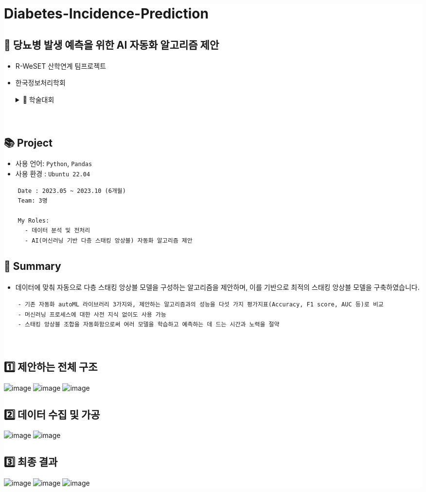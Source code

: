 # Diabetes-Incidence-Prediction

## 🤖 당뇨병 발생 예측을 위한 AI 자동화 알고리즘 제안

- R-WeSET 산학연계 팀프로젝트
- 한국정보처리학회 

  <details><summary>📃 학술대회</summary></details>


<br>

## 📚 Project

- 사용 언어: `Python`, `Pandas`
- 사용 환경 : `Ubuntu 22.04`

```
    Date : 2023.05 ~ 2023.10 (6개월)
    Team: 3명
    
    My Roles:
      - 데이터 분석 및 전처리
      - AI(머신러닝 기반 다층 스태킹 앙상블) 자동화 알고리즘 제안
```

## 👀 Summary
- 데이터에 맞춰 자동으로 다층 스태킹 앙상블 모델을 구성하는 알고리즘을 제안하며, 이를 기반으로 최적의 스태킹 앙상블 모델을 구축하였습니다.

```
    - 기존 자동화 autoML 라이브러리 3가지와, 제안하는 알고리즘과의 성능을 다섯 가지 평가지표(Accuracy, F1 score, AUC 등)로 비교
    - 머신러닝 프로세스에 대한 사전 지식 없이도 사용 가능
    - 스태킹 앙상블 조합을 자동화함으로써 여러 모델을 학습하고 예측하는 데 드는 시간과 노력을 절약
```

<br>

## 1️⃣ 제안하는 전체 구조
<img width="783" alt="image" src="https://github.com/sshnyy/Diabetes-Incidence-Prediction/assets/99328827/c5b2edab-6014-4a98-97ba-d5a3828ed869">
<img width="783" alt="image" src="https://github.com/sshnyy/Diabetes-Incidence-Prediction/assets/99328827/ba9d42d7-7312-475f-b734-5f6cbaaf8560">
<img width="783" alt="image" src="https://github.com/sshnyy/Diabetes-Incidence-Prediction/assets/99328827/0532ec85-1fe2-46b7-8a1c-3c4a5de03cb8">


## 2️⃣ 데이터 수집 및 가공
<img width="783" alt="image" src="https://github.com/sshnyy/Diabetes-Incidence-Prediction/assets/99328827/8d954e7d-7be8-480a-98f6-0806e9ec6a9f">
<img width="783" alt="image" src="https://github.com/sshnyy/Diabetes-Incidence-Prediction/assets/99328827/48e58cac-d3d6-4cf5-8bac-0de0e705b227">

## 3️⃣ 최종 결과
<img width="783" alt="image" src="https://github.com/sshnyy/Diabetes-Incidence-Prediction/assets/99328827/ee8ca97d-4e2d-441f-b32d-96991b953608">
<img width="783" alt="image" src="https://github.com/sshnyy/Diabetes-Incidence-Prediction/assets/99328827/760bf288-ef4b-4f7f-9a67-bba98b6acb00">
<img width="783" alt="image" src="https://github.com/sshnyy/Diabetes-Incidence-Prediction/assets/99328827/28204f93-e8b1-4232-ad28-dbd3405a7878">


